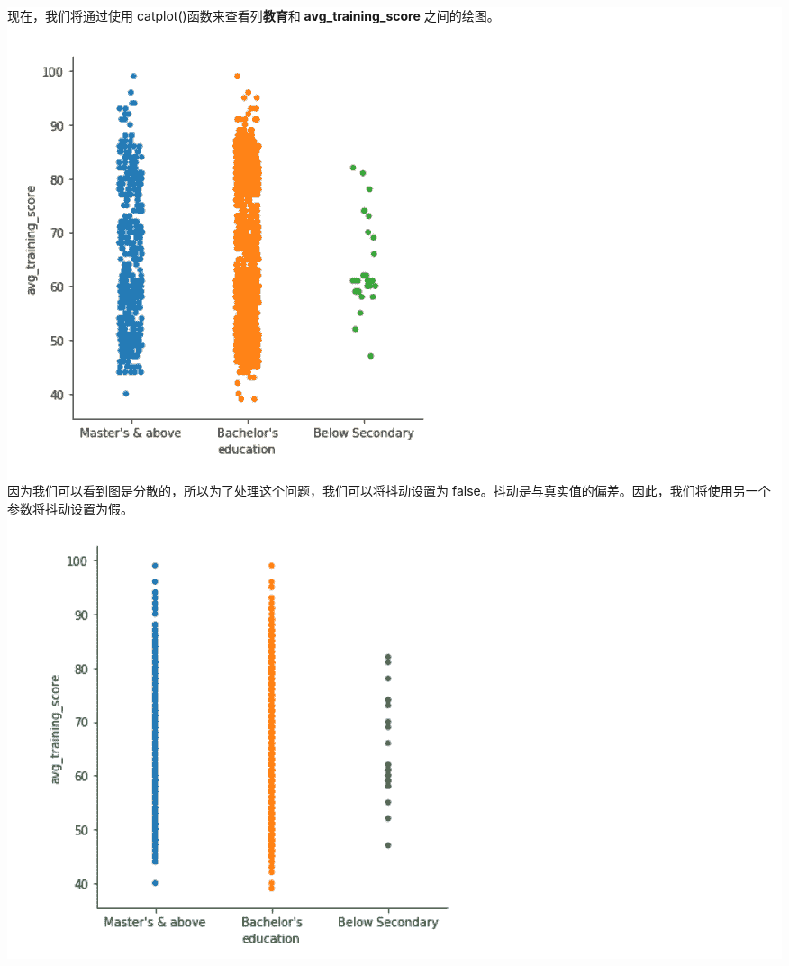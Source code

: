 现在，我们将通过使用 catplot()函数来查看列**教育**和 **avg_training_score** 之间的绘图。

![](img/558e738cd1569e572b06d4ba050af2ef.png)

因为我们可以看到图是分散的，所以为了处理这个问题，我们可以将抖动设置为 false。抖动是与真实值的偏差。因此，我们将使用另一个参数将抖动设置为假。

![](img/32301ddf1cc6e0f1b12050c78a161f16.png)
